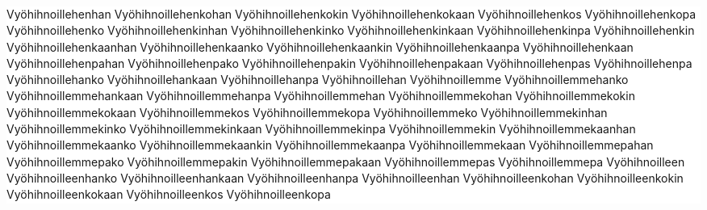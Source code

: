 Vyöhihnoillehenhan
Vyöhihnoillehenkohan
Vyöhihnoillehenkokin
Vyöhihnoillehenkokaan
Vyöhihnoillehenkos
Vyöhihnoillehenkopa
Vyöhihnoillehenko
Vyöhihnoillehenkinhan
Vyöhihnoillehenkinko
Vyöhihnoillehenkinkaan
Vyöhihnoillehenkinpa
Vyöhihnoillehenkin
Vyöhihnoillehenkaanhan
Vyöhihnoillehenkaanko
Vyöhihnoillehenkaankin
Vyöhihnoillehenkaanpa
Vyöhihnoillehenkaan
Vyöhihnoillehenpahan
Vyöhihnoillehenpako
Vyöhihnoillehenpakin
Vyöhihnoillehenpakaan
Vyöhihnoillehenpas
Vyöhihnoillehenpa
Vyöhihnoillehanko
Vyöhihnoillehankaan
Vyöhihnoillehanpa
Vyöhihnoillehan
Vyöhihnoillemme
Vyöhihnoillemmehanko
Vyöhihnoillemmehankaan
Vyöhihnoillemmehanpa
Vyöhihnoillemmehan
Vyöhihnoillemmekohan
Vyöhihnoillemmekokin
Vyöhihnoillemmekokaan
Vyöhihnoillemmekos
Vyöhihnoillemmekopa
Vyöhihnoillemmeko
Vyöhihnoillemmekinhan
Vyöhihnoillemmekinko
Vyöhihnoillemmekinkaan
Vyöhihnoillemmekinpa
Vyöhihnoillemmekin
Vyöhihnoillemmekaanhan
Vyöhihnoillemmekaanko
Vyöhihnoillemmekaankin
Vyöhihnoillemmekaanpa
Vyöhihnoillemmekaan
Vyöhihnoillemmepahan
Vyöhihnoillemmepako
Vyöhihnoillemmepakin
Vyöhihnoillemmepakaan
Vyöhihnoillemmepas
Vyöhihnoillemmepa
Vyöhihnoilleen
Vyöhihnoilleenhanko
Vyöhihnoilleenhankaan
Vyöhihnoilleenhanpa
Vyöhihnoilleenhan
Vyöhihnoilleenkohan
Vyöhihnoilleenkokin
Vyöhihnoilleenkokaan
Vyöhihnoilleenkos
Vyöhihnoilleenkopa